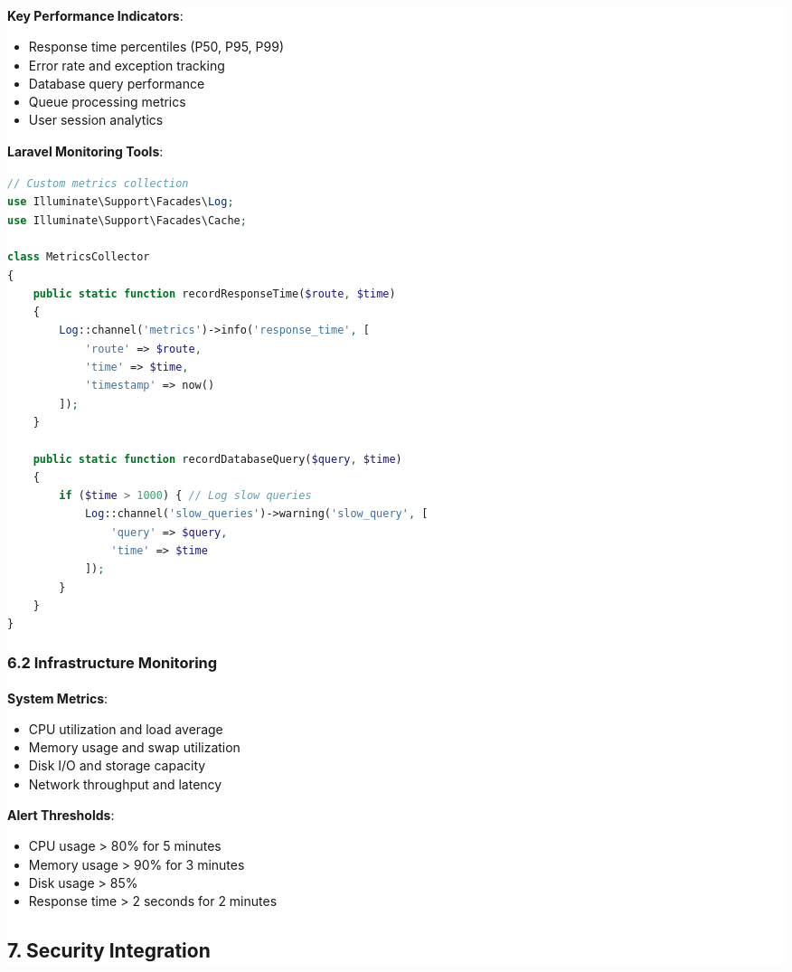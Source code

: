**Key Performance Indicators**:
- Response time percentiles (P50, P95, P99)
- Error rate and exception tracking
- Database query performance
- Queue processing metrics
- User session analytics

**Laravel Monitoring Tools**:
```php
// Custom metrics collection
use Illuminate\Support\Facades\Log;
use Illuminate\Support\Facades\Cache;

class MetricsCollector
{
    public static function recordResponseTime($route, $time)
    {
        Log::channel('metrics')->info('response_time', [
            'route' => $route,
            'time' => $time,
            'timestamp' => now()
        ]);
    }
    
    public static function recordDatabaseQuery($query, $time)
    {
        if ($time > 1000) { // Log slow queries
            Log::channel('slow_queries')->warning('slow_query', [
                'query' => $query,
                'time' => $time
            ]);
        }
    }
}
```

### 6.2 Infrastructure Monitoring

**System Metrics**:
- CPU utilization and load average
- Memory usage and swap utilization
- Disk I/O and storage capacity
- Network throughput and latency

**Alert Thresholds**:
- CPU usage > 80% for 5 minutes
- Memory usage > 90% for 3 minutes
- Disk usage > 85%
- Response time > 2 seconds for 2 minutes

## 7. Security Integration
